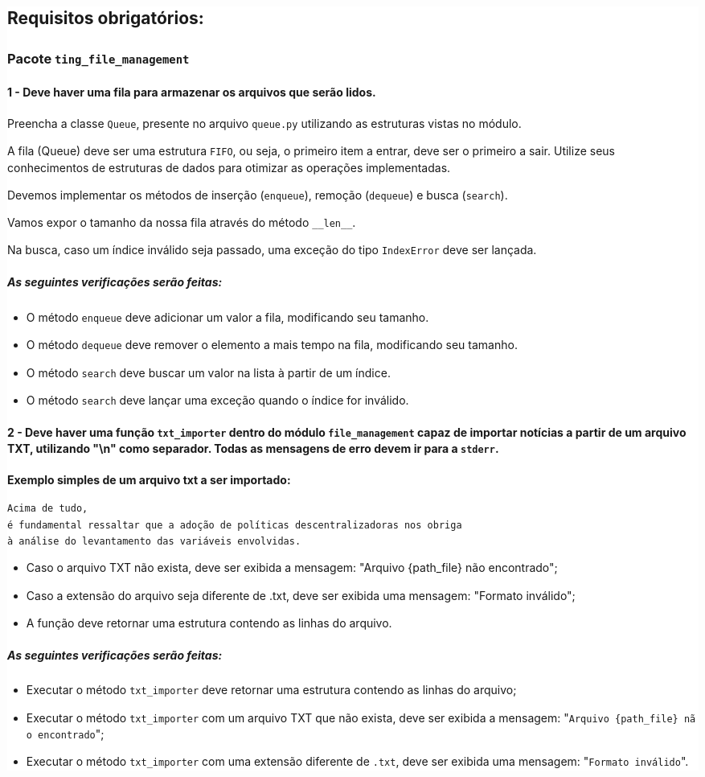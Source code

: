 
## Requisitos obrigatórios:

### Pacote `ting_file_management`

#### 1 - Deve haver uma fila para armazenar os arquivos que serão lidos.

Preencha a classe `Queue`, presente no arquivo `queue.py` utilizando as estruturas vistas no módulo.

A fila (Queue) deve ser uma estrutura `FIFO`, ou seja, o primeiro item a entrar, deve ser o primeiro a sair. Utilize seus conhecimentos de estruturas de dados para otimizar as operações implementadas.

Devemos implementar os métodos de inserção (`enqueue`), remoção (`dequeue`) e busca (`search`).

Vamos expor o tamanho da nossa fila através do método `__len__`.

Na busca, caso um índice inválido seja passado, uma exceção do tipo `IndexError` deve ser lançada.

##### As seguintes verificações serão feitas:

- O método `enqueue` deve adicionar um valor a fila, modificando seu tamanho.

- O método `dequeue` deve remover o elemento a mais tempo na fila, modificando seu tamanho.

- O método `search` deve buscar um valor na lista à partir de um índice.

- O método `search` deve lançar uma exceção quando o índice for inválido.

#### 2 - Deve haver uma função `txt_importer` dentro do módulo `file_management` capaz de importar notícias a partir de um arquivo TXT, utilizando "\n" como separador. Todas as mensagens de erro devem ir para a `stderr`.

**Exemplo simples de um arquivo txt a ser importado:**

```md
Acima de tudo,
é fundamental ressaltar que a adoção de políticas descentralizadoras nos obriga
à análise do levantamento das variáveis envolvidas.
```

- Caso o arquivo TXT não exista, deve ser exibida a mensagem: "Arquivo {path_file} não encontrado";

- Caso a extensão do arquivo seja diferente de .txt, deve ser exibida uma mensagem: "Formato inválido";

- A função deve retornar uma estrutura contendo as linhas do arquivo.

##### As seguintes verificações serão feitas:

- Executar o método `txt_importer` deve retornar uma estrutura contendo as linhas do arquivo;

- Executar o método `txt_importer` com um arquivo TXT que não exista, deve ser exibida a mensagem: "`Arquivo {path_file} não encontrado`";

- Executar o método `txt_importer` com uma extensão diferente de `.txt`, deve ser exibida uma mensagem: "`Formato inválido`".
